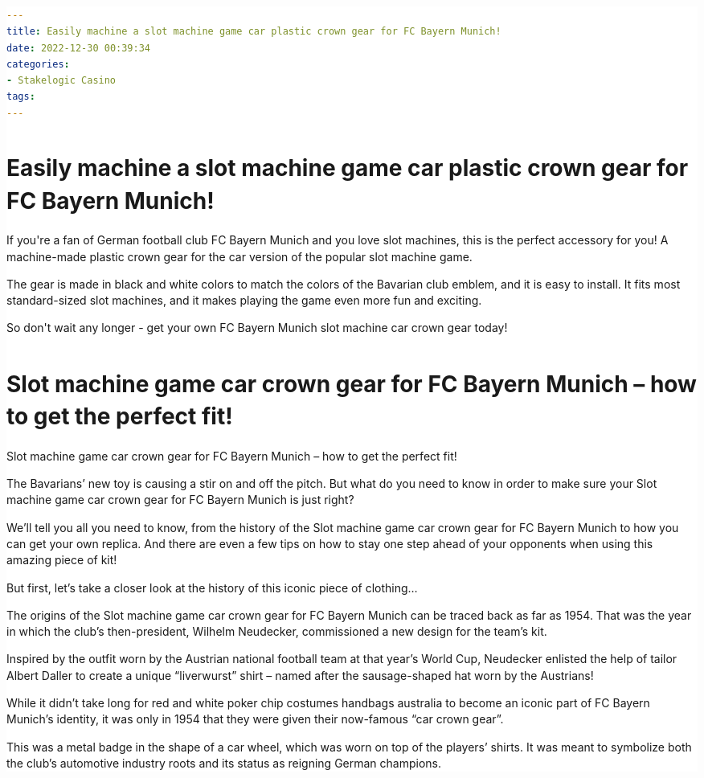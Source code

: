 ```yaml
---
title: Easily machine a slot machine game car plastic crown gear for FC Bayern Munich!
date: 2022-12-30 00:39:34
categories:
- Stakelogic Casino
tags:
---
```



#  Easily machine a slot machine game car plastic crown gear for FC Bayern Munich!

If you're a fan of German football club FC Bayern Munich and you love slot machines, this is the perfect accessory for you! A machine-made plastic crown gear for the car version of the popular slot machine game.

The gear is made in black and white colors to match the colors of the Bavarian club emblem, and it is easy to install. It fits most standard-sized slot machines, and it makes playing the game even more fun and exciting.

So don't wait any longer - get your own FC Bayern Munich slot machine car crown gear today!

#  Slot machine game car crown gear for FC Bayern Munich – how to get the perfect fit!

Slot machine game car crown gear for FC Bayern Munich – how to get the perfect fit!

The Bavarians’ new toy is causing a stir on and off the pitch. But what do you need to know in order to make sure your Slot machine game car crown gear for FC Bayern Munich is just right?

We’ll tell you all you need to know, from the history of the Slot machine game car crown gear for FC Bayern Munich to how you can get your own replica. And there are even a few tips on how to stay one step ahead of your opponents when using this amazing piece of kit!

But first, let’s take a closer look at the history of this iconic piece of clothing…

The origins of the Slot machine game car crown gear for FC Bayern Munich can be traced back as far as 1954. That was the year in which the club’s then-president, Wilhelm Neudecker, commissioned a new design for the team’s kit.

Inspired by the outfit worn by the Austrian national football team at that year’s World Cup, Neudecker enlisted the help of tailor Albert Daller to create a unique “liverwurst” shirt – named after the sausage-shaped hat worn by the Austrians!

While it didn’t take long for red and white poker chip costumes handbags australia to become an iconic part of FC Bayern Munich’s identity, it was only in 1954 that they were given their now-famous “car crown gear”.

This was a metal badge in the shape of a car wheel, which was worn on top of the players’ shirts. It was meant to symbolize both the club’s automotive industry roots and its status as reigning German champions.
